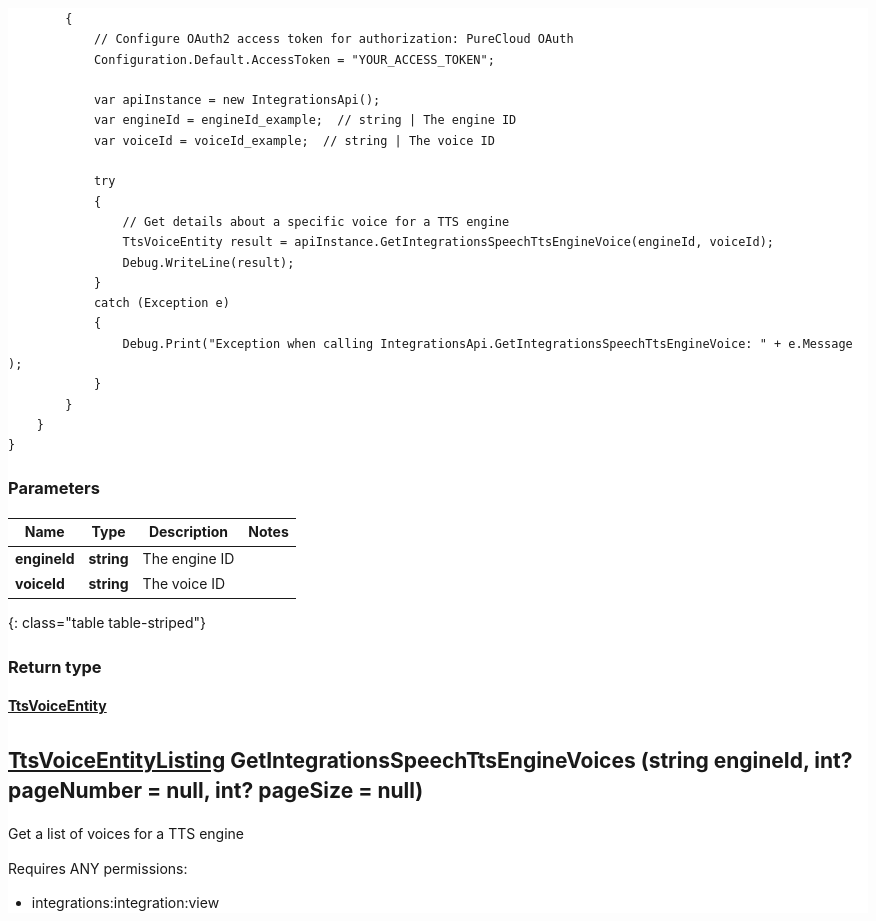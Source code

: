 ```{"language":"csharp"}
        { 
            // Configure OAuth2 access token for authorization: PureCloud OAuth
            Configuration.Default.AccessToken = "YOUR_ACCESS_TOKEN";

            var apiInstance = new IntegrationsApi();
            var engineId = engineId_example;  // string | The engine ID
            var voiceId = voiceId_example;  // string | The voice ID

            try
            { 
                // Get details about a specific voice for a TTS engine
                TtsVoiceEntity result = apiInstance.GetIntegrationsSpeechTtsEngineVoice(engineId, voiceId);
                Debug.WriteLine(result);
            }
            catch (Exception e)
            {
                Debug.Print("Exception when calling IntegrationsApi.GetIntegrationsSpeechTtsEngineVoice: " + e.Message );
            }
        }
    }
}
```

### Parameters


|Name | Type | Description  | Notes |
|------------- | ------------- | ------------- | -------------|
| **engineId** | **string**| The engine ID |  |
| **voiceId** | **string**| The voice ID |  |
{: class="table table-striped"}

### Return type

[**TtsVoiceEntity**](TtsVoiceEntity.html)

<a name="getintegrationsspeechttsenginevoices"></a>

## [**TtsVoiceEntityListing**](TtsVoiceEntityListing.html) GetIntegrationsSpeechTtsEngineVoices (string engineId, int? pageNumber = null, int? pageSize = null)



Get a list of voices for a TTS engine



Requires ANY permissions: 

* integrations:integration:view
